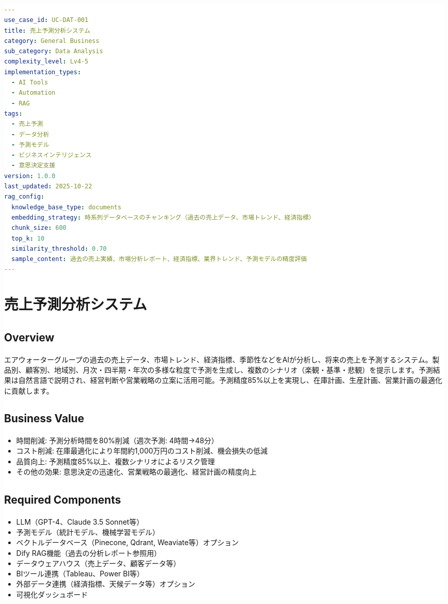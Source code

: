 ```yaml
---
use_case_id: UC-DAT-001
title: 売上予測分析システム
category: General Business
sub_category: Data Analysis
complexity_level: Lv4-5
implementation_types:
  - AI Tools
  - Automation
  - RAG
tags:
  - 売上予測
  - データ分析
  - 予測モデル
  - ビジネスインテリジェンス
  - 意思決定支援
version: 1.0.0
last_updated: 2025-10-22
rag_config:
  knowledge_base_type: documents
  embedding_strategy: 時系列データベースのチャンキング（過去の売上データ、市場トレンド、経済指標）
  chunk_size: 600
  top_k: 10
  similarity_threshold: 0.70
  sample_content: 過去の売上実績、市場分析レポート、経済指標、業界トレンド、予測モデルの精度評価
---
```


# 売上予測分析システム

## Overview

エアウォーターグループの過去の売上データ、市場トレンド、経済指標、季節性などをAIが分析し、将来の売上を予測するシステム。製品別、顧客別、地域別、月次・四半期・年次の多様な粒度で予測を生成し、複数のシナリオ（楽観・基準・悲観）を提示します。予測結果は自然言語で説明され、経営判断や営業戦略の立案に活用可能。予測精度85%以上を実現し、在庫計画、生産計画、営業計画の最適化に貢献します。

## Business Value

- 時間削減: 予測分析時間を80%削減（週次予測: 4時間→48分）
- コスト削減: 在庫最適化により年間約1,000万円のコスト削減、機会損失の低減
- 品質向上: 予測精度85%以上、複数シナリオによるリスク管理
- その他の効果: 意思決定の迅速化、営業戦略の最適化、経営計画の精度向上

## Required Components

- LLM（GPT-4、Claude 3.5 Sonnet等）
- 予測モデル（統計モデル、機械学習モデル）
- ベクトルデータベース（Pinecone, Qdrant, Weaviate等）オプション
- Dify RAG機能（過去の分析レポート参照用）
- データウェアハウス（売上データ、顧客データ等）
- BIツール連携（Tableau、Power BI等）
- 外部データ連携（経済指標、天候データ等）オプション
- 可視化ダッシュボード
